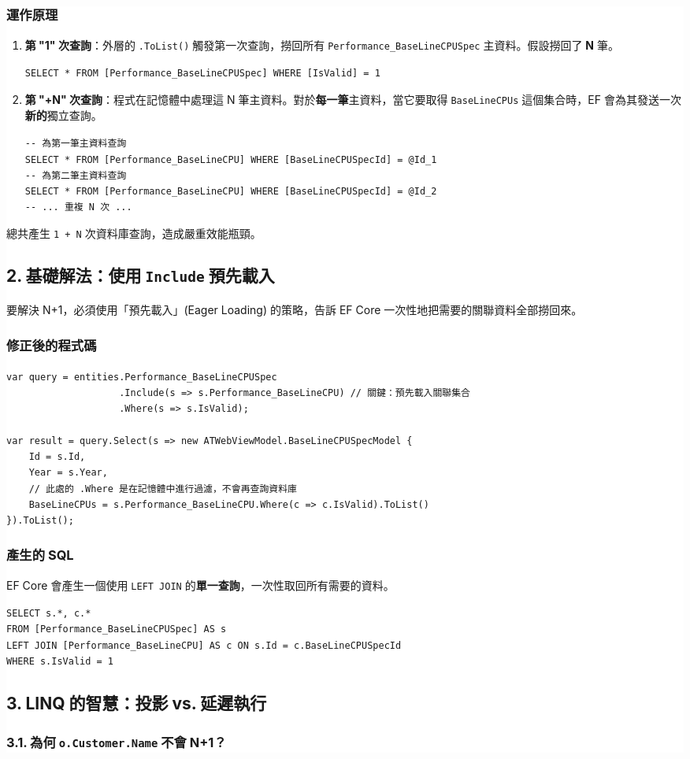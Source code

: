 ### 運作原理

1. **第 "1" 次查詢**：外層的 `.ToList()` 觸發第一次查詢，撈回所有 `Performance_BaseLineCPUSpec` 主資料。假設撈回了 **N** 筆。
    
    ```
    SELECT * FROM [Performance_BaseLineCPUSpec] WHERE [IsValid] = 1
    ```
    
2. **第 "+N" 次查詢**：程式在記憶體中處理這 N 筆主資料。對於**每一筆**主資料，當它要取得 `BaseLineCPUs` 這個集合時，EF 會為其發送一次**新的**獨立查詢。
    
    ```
    -- 為第一筆主資料查詢
    SELECT * FROM [Performance_BaseLineCPU] WHERE [BaseLineCPUSpecId] = @Id_1
    -- 為第二筆主資料查詢
    SELECT * FROM [Performance_BaseLineCPU] WHERE [BaseLineCPUSpecId] = @Id_2
    -- ... 重複 N 次 ...
    ```
    

總共產生 `1 + N` 次資料庫查詢，造成嚴重效能瓶頸。

## 2. 基礎解法：使用 `Include` 預先載入

要解決 N+1，必須使用「預先載入」(Eager Loading) 的策略，告訴 EF Core 一次性地把需要的關聯資料全部撈回來。

### 修正後的程式碼

```
var query = entities.Performance_BaseLineCPUSpec
                    .Include(s => s.Performance_BaseLineCPU) // 關鍵：預先載入關聯集合
                    .Where(s => s.IsValid);

var result = query.Select(s => new ATWebViewModel.BaseLineCPUSpecModel {
    Id = s.Id,
    Year = s.Year,
    // 此處的 .Where 是在記憶體中進行過濾，不會再查詢資料庫
    BaseLineCPUs = s.Performance_BaseLineCPU.Where(c => c.IsValid).ToList()
}).ToList();
```

### 產生的 SQL

EF Core 會產生一個使用 `LEFT JOIN` 的**單一查詢**，一次性取回所有需要的資料。

```
SELECT s.*, c.*
FROM [Performance_BaseLineCPUSpec] AS s
LEFT JOIN [Performance_BaseLineCPU] AS c ON s.Id = c.BaseLineCPUSpecId
WHERE s.IsValid = 1
```

## 3. LINQ 的智慧：投影 vs. 延遲執行

### 3.1. 為何 `o.Customer.Name` 不會 N+1？
